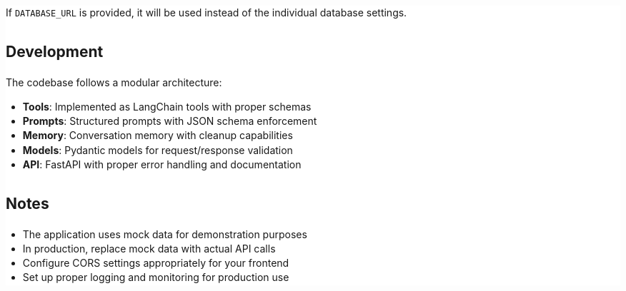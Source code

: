 If `DATABASE_URL` is provided, it will be used instead of the individual database settings.

## Development

The codebase follows a modular architecture:

- **Tools**: Implemented as LangChain tools with proper schemas
- **Prompts**: Structured prompts with JSON schema enforcement
- **Memory**: Conversation memory with cleanup capabilities
- **Models**: Pydantic models for request/response validation
- **API**: FastAPI with proper error handling and documentation

## Notes

- The application uses mock data for demonstration purposes
- In production, replace mock data with actual API calls
- Configure CORS settings appropriately for your frontend
- Set up proper logging and monitoring for production use
